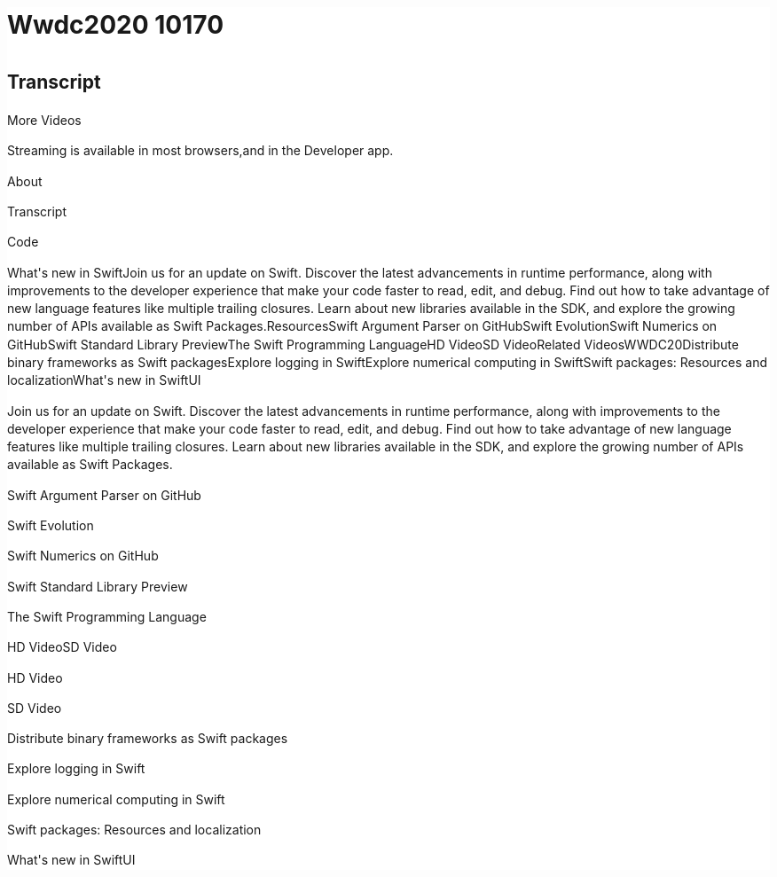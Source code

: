 # Wwdc2020 10170

## Transcript

More Videos

Streaming is available in most browsers,and in the Developer app.

About

Transcript

Code

What's new in SwiftJoin us for an update on Swift. Discover the latest advancements in runtime performance, along with improvements to the developer experience that make your code faster to read, edit, and debug. Find out how to take advantage of new language features like multiple trailing closures. Learn about new libraries available in the SDK, and explore the growing number of APIs available as Swift Packages.ResourcesSwift Argument Parser on GitHubSwift EvolutionSwift Numerics on GitHubSwift Standard Library PreviewThe Swift Programming LanguageHD VideoSD VideoRelated VideosWWDC20Distribute binary frameworks as Swift packagesExplore logging in SwiftExplore numerical computing in SwiftSwift packages: Resources and localizationWhat's new in SwiftUI

Join us for an update on Swift. Discover the latest advancements in runtime performance, along with improvements to the developer experience that make your code faster to read, edit, and debug. Find out how to take advantage of new language features like multiple trailing closures. Learn about new libraries available in the SDK, and explore the growing number of APIs available as Swift Packages.

Swift Argument Parser on GitHub

Swift Evolution

Swift Numerics on GitHub

Swift Standard Library Preview

The Swift Programming Language

HD VideoSD Video

HD Video

SD Video

Distribute binary frameworks as Swift packages

Explore logging in Swift

Explore numerical computing in Swift

Swift packages: Resources and localization

What's new in SwiftUI
